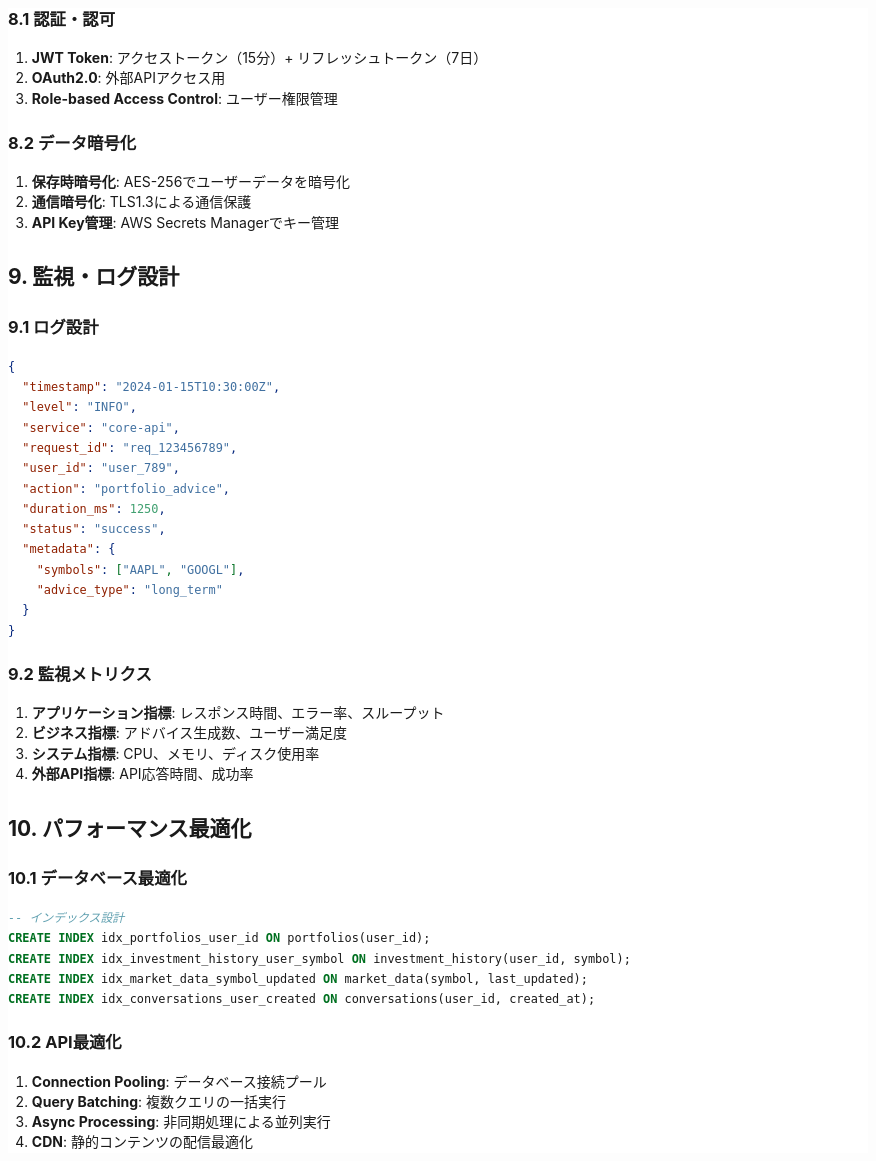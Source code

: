 ### 8.1 認証・認可
1. **JWT Token**: アクセストークン（15分）+ リフレッシュトークン（7日）
2. **OAuth2.0**: 外部APIアクセス用
3. **Role-based Access Control**: ユーザー権限管理

### 8.2 データ暗号化
1. **保存時暗号化**: AES-256でユーザーデータを暗号化
2. **通信暗号化**: TLS1.3による通信保護
3. **API Key管理**: AWS Secrets Managerでキー管理

## 9. 監視・ログ設計

### 9.1 ログ設計
```json
{
  "timestamp": "2024-01-15T10:30:00Z",
  "level": "INFO",
  "service": "core-api",
  "request_id": "req_123456789",
  "user_id": "user_789",
  "action": "portfolio_advice",
  "duration_ms": 1250,
  "status": "success",
  "metadata": {
    "symbols": ["AAPL", "GOOGL"],
    "advice_type": "long_term"
  }
}
```

### 9.2 監視メトリクス
1. **アプリケーション指標**: レスポンス時間、エラー率、スループット
2. **ビジネス指標**: アドバイス生成数、ユーザー満足度
3. **システム指標**: CPU、メモリ、ディスク使用率
4. **外部API指標**: API応答時間、成功率

## 10. パフォーマンス最適化

### 10.1 データベース最適化
```sql
-- インデックス設計
CREATE INDEX idx_portfolios_user_id ON portfolios(user_id);
CREATE INDEX idx_investment_history_user_symbol ON investment_history(user_id, symbol);
CREATE INDEX idx_market_data_symbol_updated ON market_data(symbol, last_updated);
CREATE INDEX idx_conversations_user_created ON conversations(user_id, created_at);
```

### 10.2 API最適化
1. **Connection Pooling**: データベース接続プール
2. **Query Batching**: 複数クエリの一括実行
3. **Async Processing**: 非同期処理による並列実行
4. **CDN**: 静的コンテンツの配信最適化
